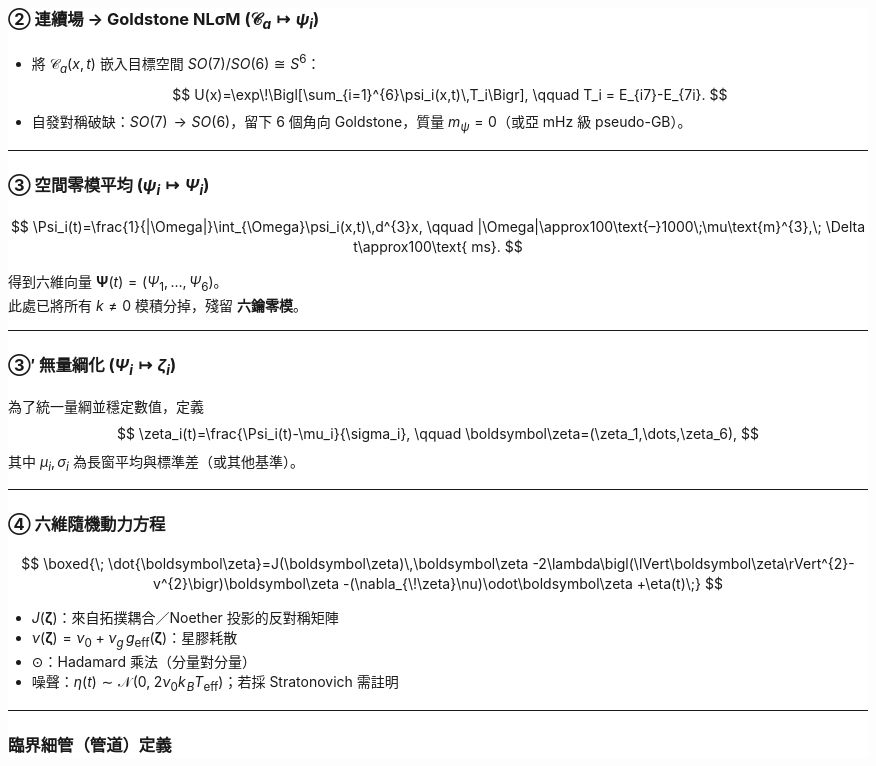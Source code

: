 ### ② 連續場 → Goldstone NLσM  $(\mathcal C_a \mapsto \psi_i)$

* 將 $\mathcal C_a(x,t)$ 嵌入目標空間 $SO(7)/SO(6)\cong S^{6}$：  
  $$
    U(x)=\exp\!\Bigl[\sum_{i=1}^{6}\psi_i(x,t)\,T_i\Bigr],
  \qquad T_i = E_{i7}-E_{7i}.
  $$
* 自發對稱破缺：$SO(7)\!\rightarrow SO(6)$，留下 6 個角向 Goldstone，質量 $m_{\psi}=0$（或亞 mHz 級 pseudo-GB）。  

---
### ③ 空間零模平均  $(\psi_i \mapsto \Psi_i)$

$$
  \Psi_i(t)=\frac{1}{|\Omega|}\int_{\Omega}\psi_i(x,t)\,d^{3}x,
\qquad
  |\Omega|\approx100\text{–}1000\;\mu\text{m}^{3},\;
  \Delta t\approx100\text{ ms}.
$$

得到六維向量 $\boldsymbol\Psi(t)=(\Psi_1,\dots,\Psi_6)$。  
此處已將所有 $k\neq0$ 模積分掉，殘留 **六鑰零模**。

---
### ③′ 無量綱化  $(\Psi_i \mapsto \zeta_i)$

為了統一量綱並穩定數值，定義  
$$
  \zeta_i(t)=\frac{\Psi_i(t)-\mu_i}{\sigma_i},
\qquad
  \boldsymbol\zeta=(\zeta_1,\dots,\zeta_6),
$$
其中 $\mu_i,\sigma_i$ 為長窗平均與標準差（或其他基準）。

---
### ④ 六維隨機動力方程

$$
  \boxed{\;
    \dot{\boldsymbol\zeta}=J(\boldsymbol\zeta)\,\boldsymbol\zeta
    -2\lambda\bigl(\lVert\boldsymbol\zeta\rVert^{2}-v^{2}\bigr)\boldsymbol\zeta
    -(\nabla_{\!\zeta}\nu)\odot\boldsymbol\zeta
    +\eta(t)\;}
$$

* $J(\boldsymbol\zeta)$：來自拓撲耦合／Noether 投影的反對稱矩陣  
* $\nu(\boldsymbol\zeta)=\nu_0+\nu_g\,g_{\text{eff}}(\boldsymbol\zeta)$：星膠耗散  
* $\odot$：Hadamard 乘法（分量對分量）  
* 噪聲：$\displaystyle \eta(t)\sim\mathcal N\!\bigl(0,\;2\nu_0 k_{\!B}T_{\text{eff}}\bigr)$；若採 Stratonovich 需註明  

---
### 臨界細管（管道）定義
